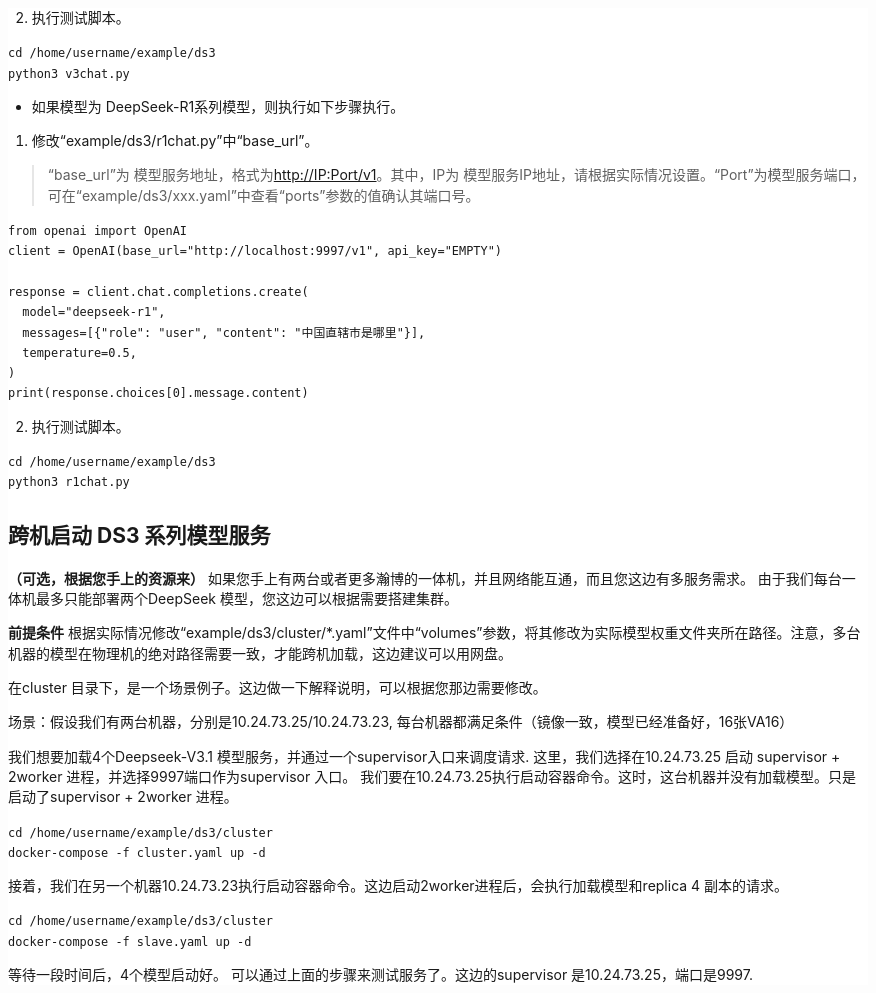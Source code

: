 2. 执行测试脚本。
```shell
cd /home/username/example/ds3
python3 v3chat.py
```



- 如果模型为 DeepSeek-R1系列模型，则执行如下步骤执行。

1. 修改“example/ds3/r1chat.py”中“base_url”。

> “base_url”为 模型服务地址，格式为[http://IP:Port/v1](http://IP:Port/v1)。其中，IP为 模型服务IP地址，请根据实际情况设置。“Port”为模型服务端口，可在“example/ds3/xxx.yaml”中查看“ports”参数的值确认其端口号。



```{code-block}
from openai import OpenAI
client = OpenAI(base_url="http://localhost:9997/v1", api_key="EMPTY")

response = client.chat.completions.create(
  model="deepseek-r1",
  messages=[{"role": "user", "content": "中国直辖市是哪里"}],
  temperature=0.5,
)
print(response.choices[0].message.content)
```

2. 执行测试脚本。

```shell
cd /home/username/example/ds3
python3 r1chat.py
```

## 跨机启动 DS3 系列模型服务
**（可选，根据您手上的资源来）**
如果您手上有两台或者更多瀚博的一体机，并且网络能互通，而且您这边有多服务需求。
由于我们每台一体机最多只能部署两个DeepSeek 模型，您这边可以根据需要搭建集群。  

**前提条件**
根据实际情况修改“example/ds3/cluster/*.yaml”文件中“volumes”参数，将其修改为实际模型权重文件夹所在路径。注意，多台机器的模型在物理机的绝对路径需要一致，才能跨机加载，这边建议可以用网盘。  

在cluster 目录下，是一个场景例子。这边做一下解释说明，可以根据您那边需要修改。  

场景：假设我们有两台机器，分别是10.24.73.25/10.24.73.23, 每台机器都满足条件（镜像一致，模型已经准备好，16张VA16）  

我们想要加载4个Deepseek-V3.1 模型服务，并通过一个supervisor入口来调度请求. 
这里，我们选择在10.24.73.25 启动 supervisor + 2worker 进程，并选择9997端口作为supervisor 入口。
我们要在10.24.73.25执行启动容器命令。这时，这台机器并没有加载模型。只是启动了supervisor + 2worker 进程。
```shell
cd /home/username/example/ds3/cluster
docker-compose -f cluster.yaml up -d 
```
接着，我们在另一个机器10.24.73.23执行启动容器命令。这边启动2worker进程后，会执行加载模型和replica 4 副本的请求。
```shell
cd /home/username/example/ds3/cluster
docker-compose -f slave.yaml up -d 
```
等待一段时间后，4个模型启动好。
可以通过上面的步骤来测试服务了。这边的supervisor 是10.24.73.25，端口是9997.
